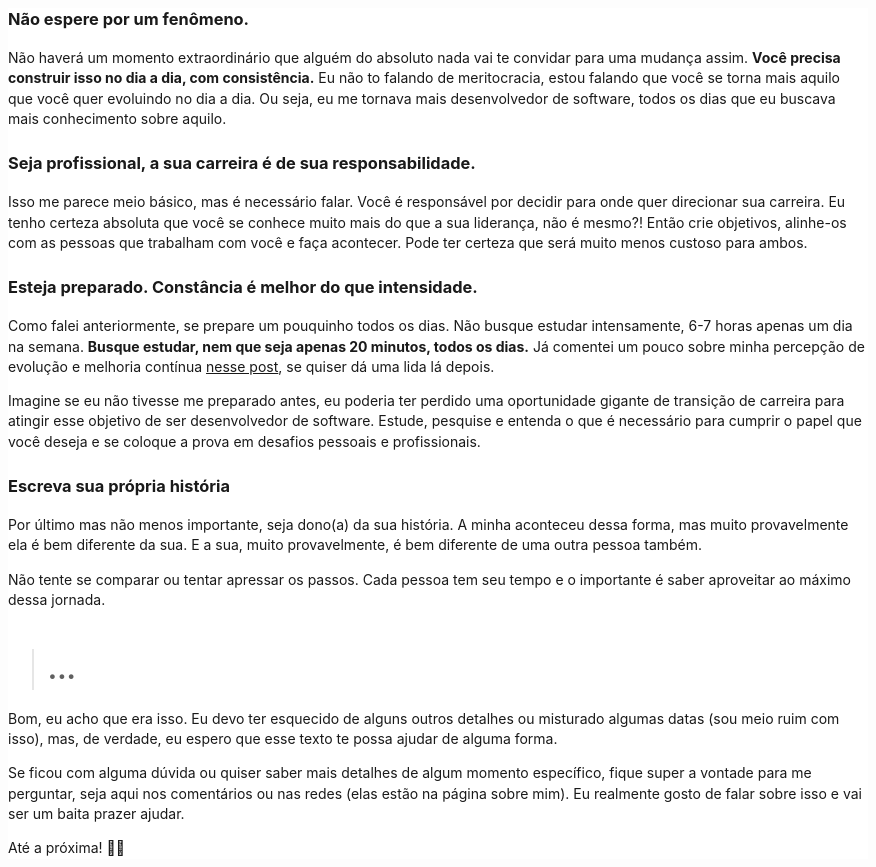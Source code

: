 ### Não espere por um fenômeno.

Não haverá um momento extraordinário que alguém do absoluto nada vai te convidar para uma mudança assim. **Você precisa construir isso no dia a dia, com consistência.** Eu não to falando de meritocracia, estou falando que você se torna mais aquilo que você quer evoluindo no dia a dia. Ou seja, eu me tornava mais desenvolvedor de software, todos os dias que eu buscava mais conhecimento sobre aquilo. 

### Seja profissional, a sua carreira é de sua responsabilidade.

Isso me parece meio básico, mas é necessário falar. Você é responsável por decidir para onde quer direcionar sua carreira. Eu tenho certeza absoluta que você se conhece muito mais do que a sua liderança, não é mesmo?! Então crie objetivos, alinhe-os com as pessoas que trabalham com você e faça acontecer. Pode ter certeza que será muito menos custoso para ambos.  

### Esteja preparado. Constância é melhor do que intensidade. 

Como falei anteriormente, se prepare um pouquinho todos os dias. Não busque estudar intensamente, 6-7 horas apenas um dia na semana. **Busque estudar, nem que seja apenas 20 minutos, todos os dias.** Já comentei um pouco sobre minha percepção de evolução e melhoria contínua [nesse post](https://kaiofelipejs.dev/tenha-boas-referencias-compare-se-consigo-mesmo-e-melhore-continuamente/), se quiser dá uma lida lá depois.

Imagine se eu não tivesse me preparado antes, eu poderia ter perdido uma oportunidade gigante de transição de carreira para atingir esse objetivo de ser desenvolvedor de software. Estude, pesquise e entenda o que é necessário para cumprir o papel que você deseja e se coloque a prova em desafios pessoais e profissionais.

### Escreva sua própria história

Por último mas não menos importante, seja dono(a) da sua história. A minha aconteceu dessa forma, mas muito provavelmente ela é bem diferente da sua. E a sua, muito provavelmente, é bem diferente de uma outra pessoa também. 

Não tente se comparar ou tentar apressar os passos. Cada pessoa tem seu tempo e o importante é saber aproveitar ao máximo dessa jornada. 

> # ...

Bom, eu acho que era isso. Eu devo ter esquecido de alguns outros detalhes ou misturado algumas datas (sou meio ruim com isso), mas, de verdade, eu espero que esse texto te possa ajudar de alguma forma. 

Se ficou com alguma dúvida ou quiser saber mais detalhes de algum momento específico, fique super a vontade para me perguntar, seja aqui nos comentários ou nas redes (elas estão na página sobre mim). Eu realmente gosto de falar sobre isso e vai ser um baita prazer ajudar. 

Até a próxima! 👋🏽